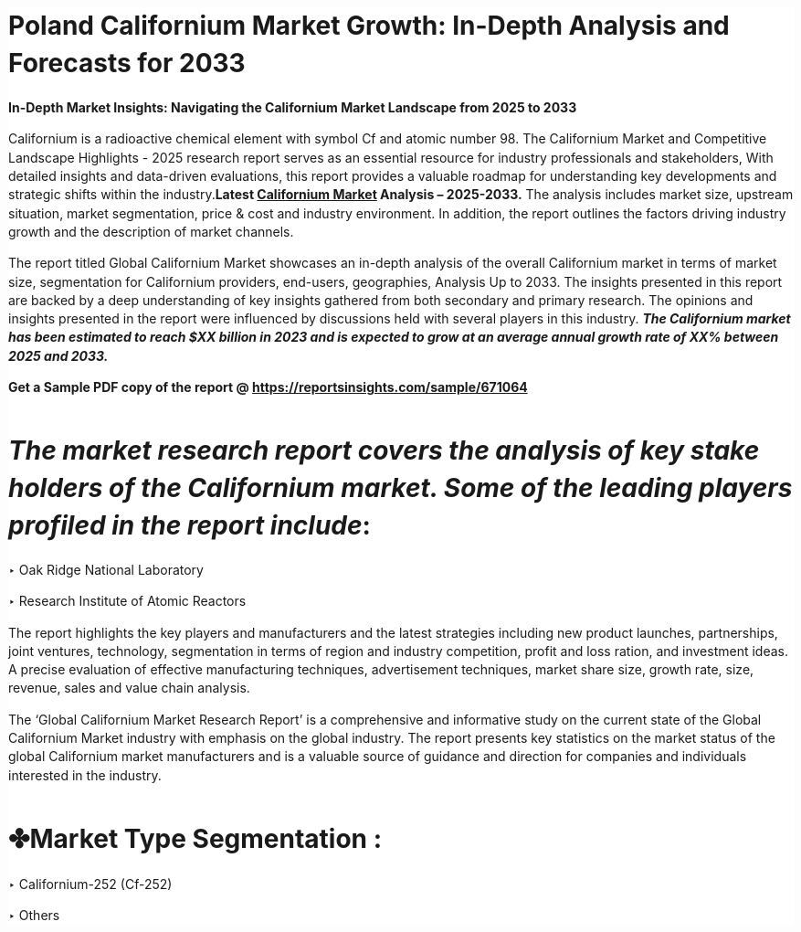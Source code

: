 # Poland Californium Market Growth: In-Depth Analysis and Forecasts for 2033

<strong>In-Depth Market Insights: Navigating the Californium Market Landscape from 2025 to 2033</strong></p>

Californium is a radioactive chemical element with symbol Cf and atomic number 98. The Californium Market and Competitive Landscape Highlights - 2025 research report serves as an essential resource for industry professionals and stakeholders, With detailed insights and data-driven evaluations, this report provides a valuable roadmap for understanding key developments and strategic shifts within the industry.<strong>Latest <a href=https://www.reportsinsights.com/sample/671064>Californium Market</a> Analysis – 2025-2033.</strong>  The analysis includes market size, upstream situation, market segmentation, price & cost and industry environment. In addition, the report outlines the factors driving industry growth and the description of market channels.

The report titled Global Californium Market showcases an in-depth analysis of the overall Californium market in terms of market size, segmentation for Californium providers, end-users, geographies, Analysis Up to 2033. The insights presented in this report are backed by a deep understanding of key insights gathered from both secondary and primary research. The opinions and insights presented in the report were influenced by discussions held with several players in this industry. <strong><em>The Californium market has been estimated to reach $XX billion in 2023 and is expected to grow at an average annual growth rate of XX% between 2025 and 2033.</em></strong>

<strong>Get a Sample PDF copy of the report @ <a href=https://reportsinsights.com/sample/671064>https://reportsinsights.com/sample/671064</a></strong>

# <strong><em>The market research report covers the analysis of key stake holders of the Californium market. Some of the leading players profiled in the report include</em></strong>: 

‣ Oak Ridge National Laboratory

‣ Research Institute of Atomic Reactors

The report highlights the key players and manufacturers and the latest strategies including new product launches, partnerships, joint ventures, technology, segmentation in terms of region and industry competition, profit and loss ration, and investment ideas. A precise evaluation of effective manufacturing techniques, advertisement techniques, market share size, growth rate, size, revenue, sales and value chain analysis.

The ‘Global Californium Market Research Report’ is a comprehensive and informative study on the current state of the Global Californium Market industry with emphasis on the global industry. The report presents key statistics on the market status of the global Californium market manufacturers and is a valuable source of guidance and direction for companies and individuals interested in the industry.

# <strong>✤Market Type Segmentation :</strong>

‣ Californium-252 (Cf-252)

‣ Others
